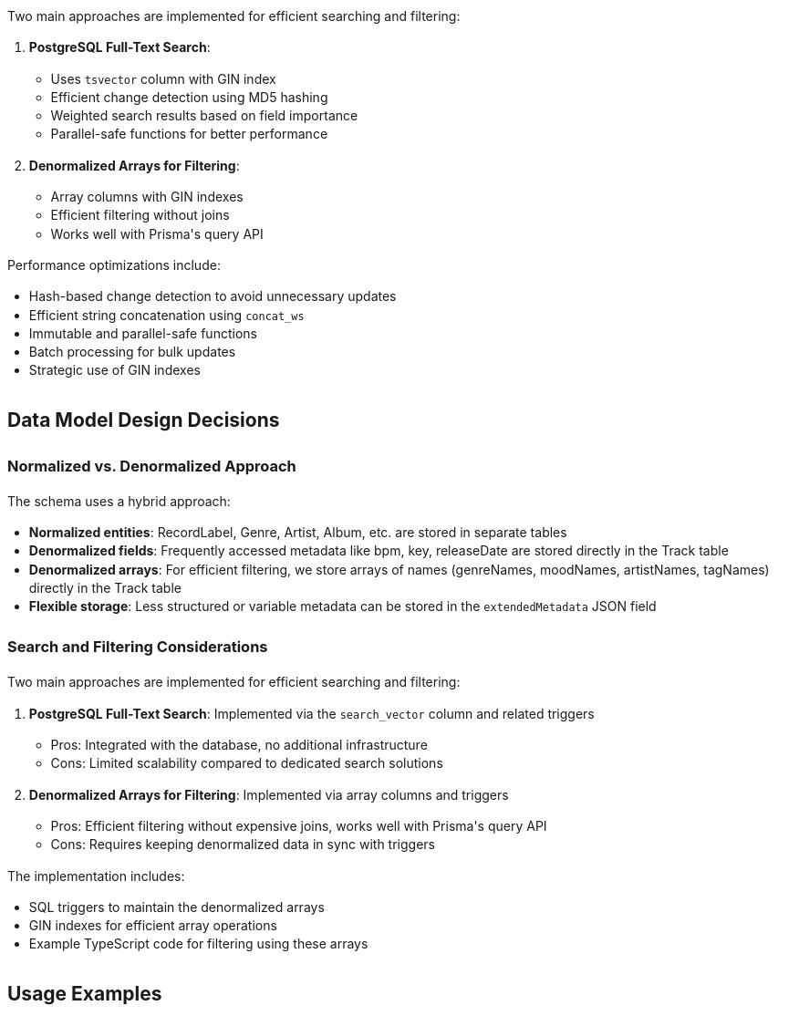 Two main approaches are implemented for efficient searching and filtering:

1. **PostgreSQL Full-Text Search**:

   - Uses `tsvector` column with GIN index
   - Efficient change detection using MD5 hashing
   - Weighted search results based on field importance
   - Parallel-safe functions for better performance

2. **Denormalized Arrays for Filtering**:
   - Array columns with GIN indexes
   - Efficient filtering without joins
   - Works well with Prisma's query API

Performance optimizations include:

- Hash-based change detection to avoid unnecessary updates
- Efficient string concatenation using `concat_ws`
- Immutable and parallel-safe functions
- Batch processing for bulk updates
- Strategic use of GIN indexes

## Data Model Design Decisions

### Normalized vs. Denormalized Approach

The schema uses a hybrid approach:

- **Normalized entities**: RecordLabel, Genre, Artist, Album, etc. are stored in separate tables
- **Denormalized fields**: Frequently accessed metadata like bpm, key, releaseDate are stored directly in the Track table
- **Denormalized arrays**: For efficient filtering, we store arrays of names (genreNames, moodNames, artistNames, tagNames) directly in the Track table
- **Flexible storage**: Less structured or variable metadata can be stored in the `extendedMetadata` JSON field

### Search and Filtering Considerations

Two main approaches are implemented for efficient searching and filtering:

1. **PostgreSQL Full-Text Search**: Implemented via the `search_vector` column and related triggers

   - Pros: Integrated with the database, no additional infrastructure
   - Cons: Limited scalability compared to dedicated search solutions

2. **Denormalized Arrays for Filtering**: Implemented via array columns and triggers
   - Pros: Efficient filtering without expensive joins, works well with Prisma's query API
   - Cons: Requires keeping denormalized data in sync with triggers

The implementation includes:

- SQL triggers to maintain the denormalized arrays
- GIN indexes for efficient array operations
- Example TypeScript code for filtering using these arrays

## Usage Examples
